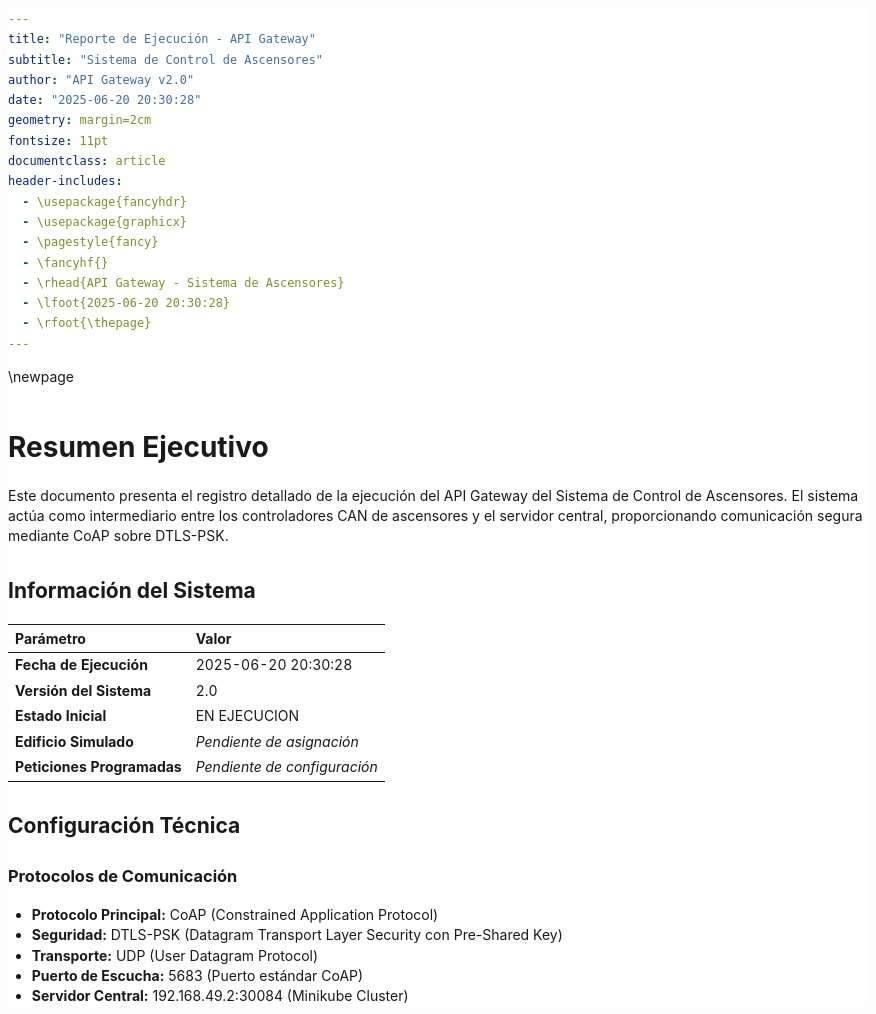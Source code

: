 ```yaml
---
title: "Reporte de Ejecución - API Gateway"
subtitle: "Sistema de Control de Ascensores"
author: "API Gateway v2.0"
date: "2025-06-20 20:30:28"
geometry: margin=2cm
fontsize: 11pt
documentclass: article
header-includes:
  - \usepackage{fancyhdr}
  - \usepackage{graphicx}
  - \pagestyle{fancy}
  - \fancyhf{}
  - \rhead{API Gateway - Sistema de Ascensores}
  - \lfoot{2025-06-20 20:30:28}
  - \rfoot{\thepage}
---
```


\newpage

# Resumen Ejecutivo

Este documento presenta el registro detallado de la ejecución del API Gateway del Sistema de Control de Ascensores. El sistema actúa como intermediario entre los controladores CAN de ascensores y el servidor central, proporcionando comunicación segura mediante CoAP sobre DTLS-PSK.

## Información del Sistema

| **Parámetro** | **Valor** |
|:--------------|:----------|
| **Fecha de Ejecución** | 2025-06-20 20:30:28 |
| **Versión del Sistema** | 2.0 |
| **Estado Inicial** | EN EJECUCION |
| **Edificio Simulado** | *Pendiente de asignación* |
| **Peticiones Programadas** | *Pendiente de configuración* |

## Configuración Técnica

### Protocolos de Comunicación

- **Protocolo Principal:** CoAP (Constrained Application Protocol)
- **Seguridad:** DTLS-PSK (Datagram Transport Layer Security con Pre-Shared Key)
- **Transporte:** UDP (User Datagram Protocol)
- **Puerto de Escucha:** 5683 (Puerto estándar CoAP)
- **Servidor Central:** 192.168.49.2:30084 (Minikube Cluster)

